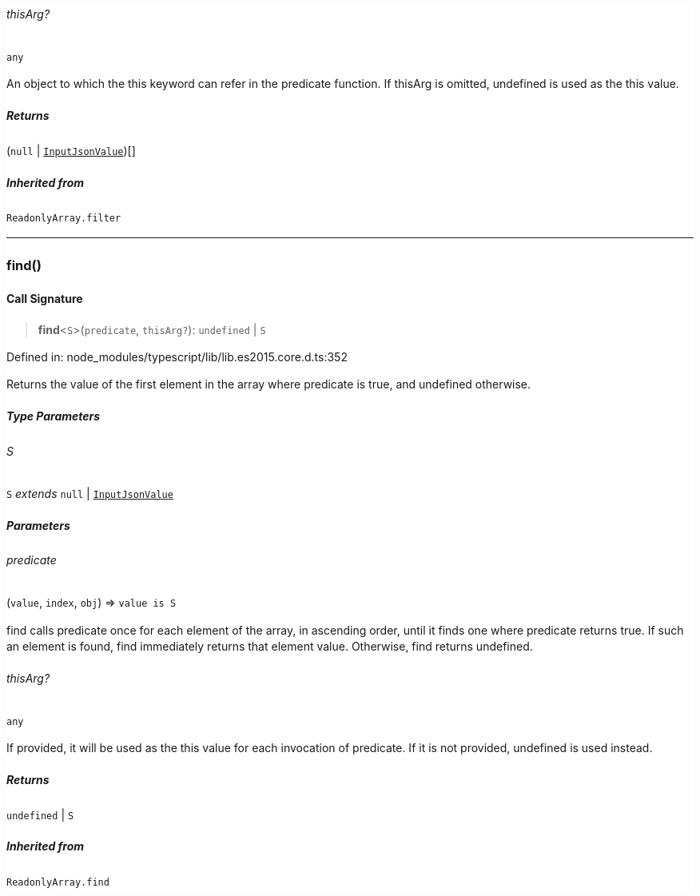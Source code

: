 ###### thisArg?

`any`

An object to which the this keyword can refer in the predicate function. If thisArg is omitted, undefined is used as the this value.

##### Returns

(`null` \| [`InputJsonValue`](../type-aliases/InputJsonValue.md))[]

##### Inherited from

`ReadonlyArray.filter`

***

### find()

#### Call Signature

> **find**\<`S`\>(`predicate`, `thisArg?`): `undefined` \| `S`

Defined in: node\_modules/typescript/lib/lib.es2015.core.d.ts:352

Returns the value of the first element in the array where predicate is true, and undefined
otherwise.

##### Type Parameters

###### S

`S` *extends* `null` \| [`InputJsonValue`](../type-aliases/InputJsonValue.md)

##### Parameters

###### predicate

(`value`, `index`, `obj`) => `value is S`

find calls predicate once for each element of the array, in ascending
order, until it finds one where predicate returns true. If such an element is found, find
immediately returns that element value. Otherwise, find returns undefined.

###### thisArg?

`any`

If provided, it will be used as the this value for each invocation of
predicate. If it is not provided, undefined is used instead.

##### Returns

`undefined` \| `S`

##### Inherited from

`ReadonlyArray.find`
